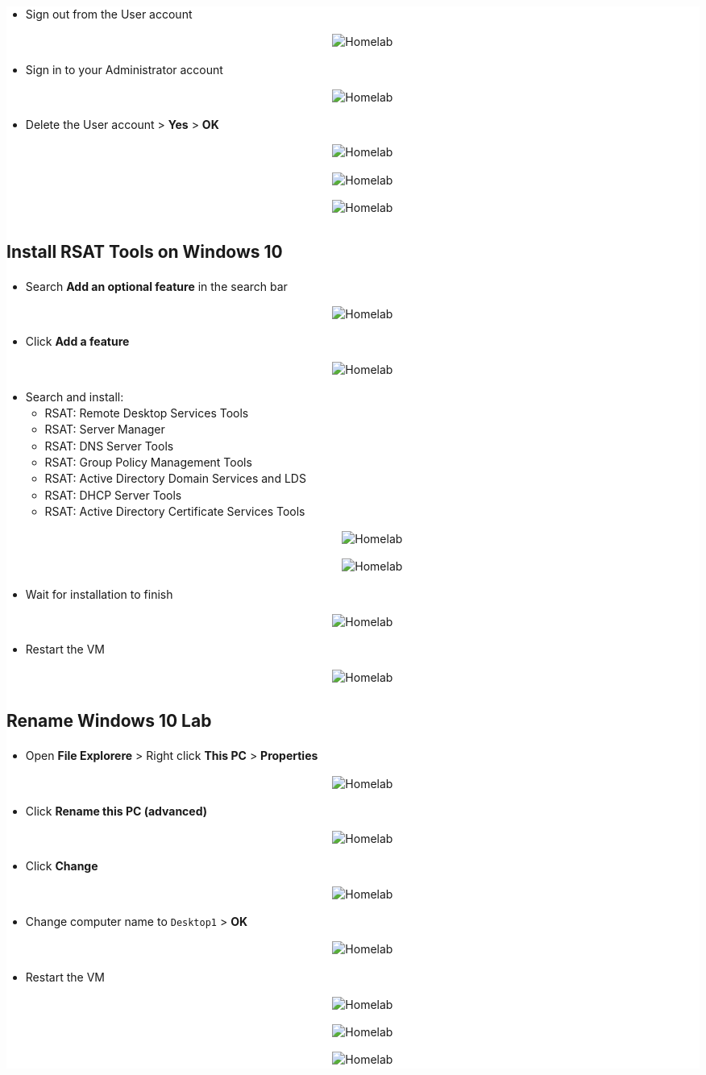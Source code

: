 - Sign out from the User account
  <p align="center"><img src="https://i.imgur.com/HZY7Vvv.png" height="80%" width="80%" alt="Homelab"/></p>
- Sign in to your Administrator account
  <p align="center"><img src="https://i.imgur.com/zgAKz6I.png" height="80%" width="80%" alt="Homelab"/></p>
- Delete the User account > **Yes** > **OK**
  <p align="center"><img src="https://i.imgur.com/PPRaFxq.png" height="80%" width="80%" alt="Homelab"/></p>
  <p align="center"><img src="https://i.imgur.com/0KDnIQo.png" height="80%" width="80%" alt="Homelab"/></p>
  <p align="center"><img src="https://i.imgur.com/Zc6vvNj.png" height="80%" width="80%" alt="Homelab"/></p>

## Install RSAT Tools on Windows 10

- Search **Add an optional feature** in the search bar
  <p align="center"><img src="https://i.imgur.com/TUk1bVg.png" height="80%" width="80%" alt="Homelab"/></p>
- Click **Add a feature**
  <p align="center"><img src="https://i.imgur.com/3CV92lP.png" height="80%" width="80%" alt="Homelab"/></p>
- Search and install:
  - RSAT: Remote Desktop Services Tools
  - RSAT: Server Manager
  - RSAT: DNS Server Tools
  - RSAT: Group Policy Management Tools
  - RSAT: Active Directory Domain Services and LDS
  - RSAT: DHCP Server Tools
  - RSAT: Active Directory Certificate Services Tools
    <p align="center"><img src="https://i.imgur.com/NrYUPQw.png" height="80%" width="80%" alt="Homelab"/></p>
    <p align="center"><img src="https://i.imgur.com/b2f2thW.png" height="80%" width="80%" alt="Homelab"/></p>
- Wait for installation to finish
  <p align="center"><img src="https://i.imgur.com/SlmWwfU.png" height="80%" width="80%" alt="Homelab"/></p>
- Restart the VM
  <p align="center"><img src="https://i.imgur.com/644Ct1h.png" height="80%" width="80%" alt="Homelab"/></p>

## Rename Windows 10 Lab

- Open **File Explorere** > Right click **This PC** > **Properties**
  <p align="center"><img src="https://i.imgur.com/IOYd7KY.png" height="80%" width="80%" alt="Homelab"/></p>
- Click **Rename this PC (advanced)**
  <p align="center"><img src="https://i.imgur.com/lXuDULk.png" height="80%" width="80%" alt="Homelab"/></p>
- Click **Change**
  <p align="center"><img src="https://i.imgur.com/p8YqZvt.png" height="80%" width="80%" alt="Homelab"/></p>
- Change computer name to `Desktop1` > **OK**
  <p align="center"><img src="https://i.imgur.com/lrCb0Kh.png" height="80%" width="80%" alt="Homelab"/></p>
- Restart the VM
  <p align="center"><img src="https://i.imgur.com/QTmdd1x.png" height="80%" width="80%" alt="Homelab"/></p>
  <p align="center"><img src="https://i.imgur.com/yBZkpdh.png" height="80%" width="80%" alt="Homelab"/></p>
  <p align="center"><img src="https://i.imgur.com/yBZkpdh.png" height="80%" width="80%" alt="Homelab"/></p>
